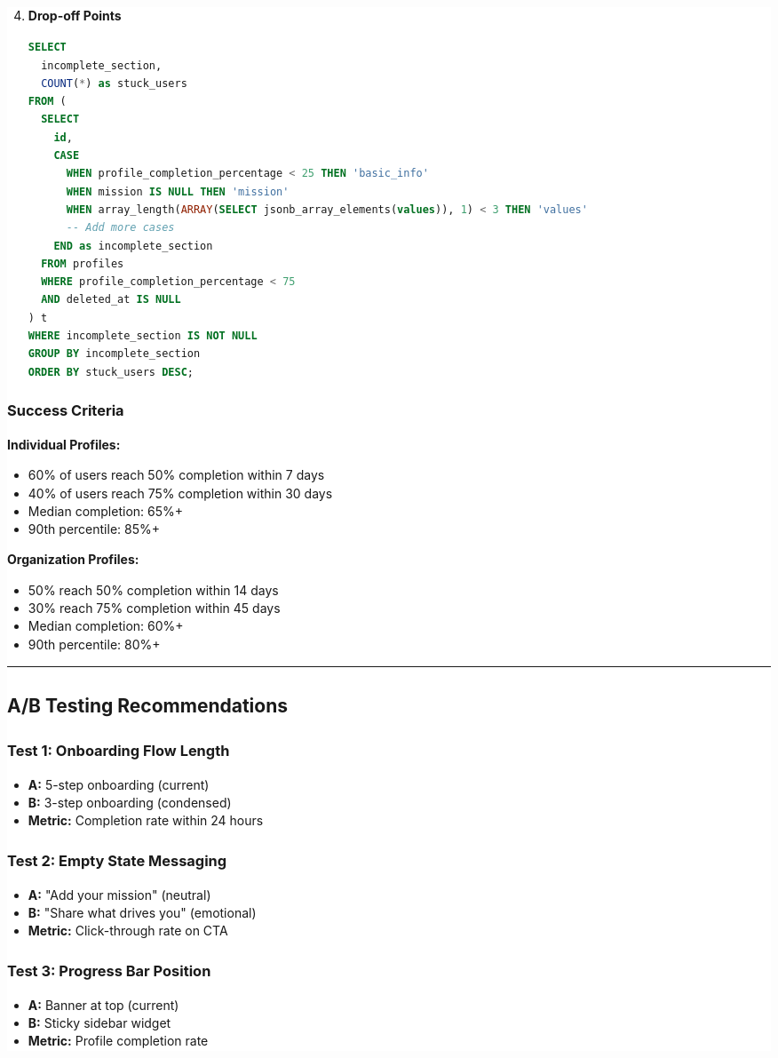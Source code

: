 4. **Drop-off Points**
   ```sql
   SELECT 
     incomplete_section,
     COUNT(*) as stuck_users
   FROM (
     SELECT 
       id,
       CASE
         WHEN profile_completion_percentage < 25 THEN 'basic_info'
         WHEN mission IS NULL THEN 'mission'
         WHEN array_length(ARRAY(SELECT jsonb_array_elements(values)), 1) < 3 THEN 'values'
         -- Add more cases
       END as incomplete_section
     FROM profiles
     WHERE profile_completion_percentage < 75
     AND deleted_at IS NULL
   ) t
   WHERE incomplete_section IS NOT NULL
   GROUP BY incomplete_section
   ORDER BY stuck_users DESC;
   ```

### Success Criteria

**Individual Profiles:**
- 60% of users reach 50% completion within 7 days
- 40% of users reach 75% completion within 30 days
- Median completion: 65%+
- 90th percentile: 85%+

**Organization Profiles:**
- 50% reach 50% completion within 14 days
- 30% reach 75% completion within 45 days
- Median completion: 60%+
- 90th percentile: 80%+

---

## A/B Testing Recommendations

### Test 1: Onboarding Flow Length
- **A:** 5-step onboarding (current)
- **B:** 3-step onboarding (condensed)
- **Metric:** Completion rate within 24 hours

### Test 2: Empty State Messaging
- **A:** "Add your mission" (neutral)
- **B:** "Share what drives you" (emotional)
- **Metric:** Click-through rate on CTA

### Test 3: Progress Bar Position
- **A:** Banner at top (current)
- **B:** Sticky sidebar widget
- **Metric:** Profile completion rate
